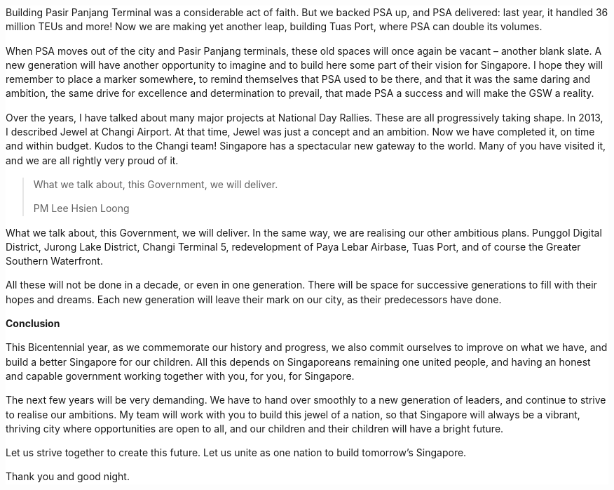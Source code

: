 Building Pasir Panjang Terminal was a considerable act of faith. But we backed PSA up, and PSA delivered: last year, it handled 36 million TEUs and more! Now we are making yet another leap, building Tuas Port, where PSA can double its volumes.

When PSA moves out of the city and Pasir Panjang terminals, these old spaces will once again be vacant – another blank slate. A new generation will have another opportunity to imagine and to build here some part of their vision for Singapore. I hope they will remember to place a marker somewhere, to remind themselves that PSA used to be there, and that it was the same daring and ambition, the same drive for excellence and determination to prevail, that made PSA a success and will make the GSW a reality.

Over the years, I have talked about many major projects at National Day Rallies. These are all progressively taking shape. In 2013, I described Jewel at Changi Airport. At that time, Jewel was just a concept and an ambition. Now we have completed it, on time and within budget. Kudos to the Changi team! Singapore has a spectacular new gateway to the world. Many of you have visited it, and we are all rightly very proud of it.

>What we talk about, this Government, we will deliver.
>
>PM Lee Hsien Loong

What we talk about, this Government, we will deliver. In the same way, we are realising our other ambitious plans. Punggol Digital District, Jurong Lake District, Changi Terminal 5, redevelopment of Paya Lebar Airbase, Tuas Port, and of course the Greater Southern Waterfront.

All these will not be done in a decade, or even in one generation. There will be space for successive generations to fill with their hopes and dreams. Each new generation will leave their mark on our city, as their predecessors have done.

**Conclusion**

This Bicentennial year, as we commemorate our history and progress, we also commit ourselves to improve on what we have, and build a better Singapore for our children. All this depends on Singaporeans remaining one united people, and having an honest and capable government working together with you, for you, for Singapore.

The next few years will be very demanding. We have to hand over smoothly to a new generation of leaders, and continue to strive to realise our ambitions. My team will work with you to build this jewel of a nation, so that Singapore will always be a vibrant, thriving city where opportunities are open to all, and our children and their children will have a bright future.

Let us strive together to create this future. Let us unite as one nation to build tomorrow’s Singapore.

Thank you and good night.